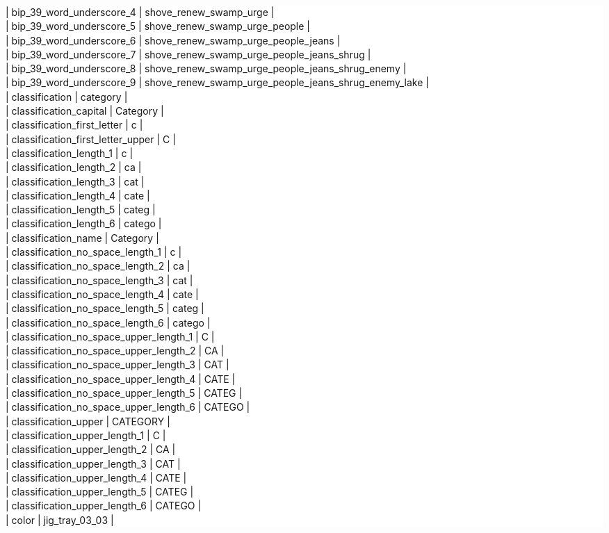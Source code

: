 | bip_39_word_underscore_4 | shove_renew_swamp_urge |  
| bip_39_word_underscore_5 | shove_renew_swamp_urge_people |  
| bip_39_word_underscore_6 | shove_renew_swamp_urge_people_jeans |  
| bip_39_word_underscore_7 | shove_renew_swamp_urge_people_jeans_shrug |  
| bip_39_word_underscore_8 | shove_renew_swamp_urge_people_jeans_shrug_enemy |  
| bip_39_word_underscore_9 | shove_renew_swamp_urge_people_jeans_shrug_enemy_lake |  
| classification | category |  
| classification_capital | Category |  
| classification_first_letter | c |  
| classification_first_letter_upper | C |  
| classification_length_1 | c |  
| classification_length_2 | ca |  
| classification_length_3 | cat |  
| classification_length_4 | cate |  
| classification_length_5 | categ |  
| classification_length_6 | catego |  
| classification_name | Category |  
| classification_no_space_length_1 | c |  
| classification_no_space_length_2 | ca |  
| classification_no_space_length_3 | cat |  
| classification_no_space_length_4 | cate |  
| classification_no_space_length_5 | categ |  
| classification_no_space_length_6 | catego |  
| classification_no_space_upper_length_1 | C |  
| classification_no_space_upper_length_2 | CA |  
| classification_no_space_upper_length_3 | CAT |  
| classification_no_space_upper_length_4 | CATE |  
| classification_no_space_upper_length_5 | CATEG |  
| classification_no_space_upper_length_6 | CATEGO |  
| classification_upper | CATEGORY |  
| classification_upper_length_1 | C |  
| classification_upper_length_2 | CA |  
| classification_upper_length_3 | CAT |  
| classification_upper_length_4 | CATE |  
| classification_upper_length_5 | CATEG |  
| classification_upper_length_6 | CATEGO |  
| color | jig_tray_03_03 |  
